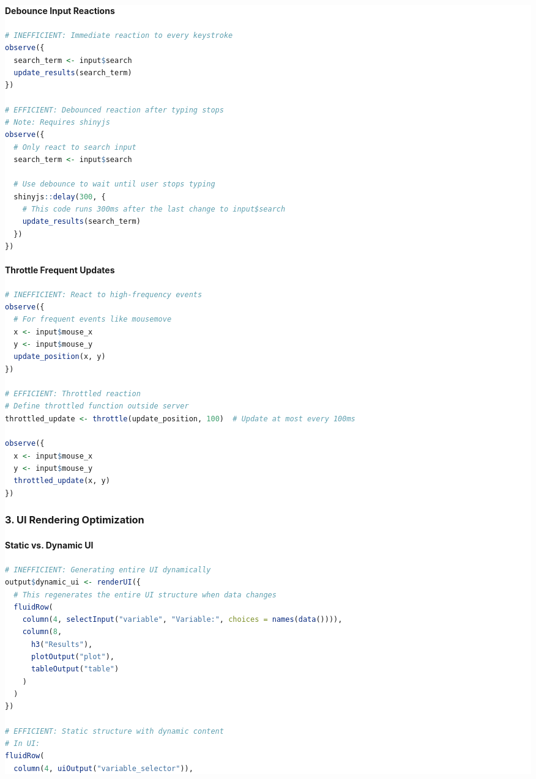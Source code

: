 #### Debounce Input Reactions
```r
# INEFFICIENT: Immediate reaction to every keystroke
observe({
  search_term <- input$search
  update_results(search_term)
})

# EFFICIENT: Debounced reaction after typing stops
# Note: Requires shinyjs
observe({
  # Only react to search input
  search_term <- input$search
  
  # Use debounce to wait until user stops typing
  shinyjs::delay(300, {
    # This code runs 300ms after the last change to input$search
    update_results(search_term)
  })
})
```

#### Throttle Frequent Updates
```r
# INEFFICIENT: React to high-frequency events
observe({
  # For frequent events like mousemove
  x <- input$mouse_x
  y <- input$mouse_y
  update_position(x, y)
})

# EFFICIENT: Throttled reaction
# Define throttled function outside server
throttled_update <- throttle(update_position, 100)  # Update at most every 100ms

observe({
  x <- input$mouse_x
  y <- input$mouse_y
  throttled_update(x, y)
})
```

### 3. UI Rendering Optimization

#### Static vs. Dynamic UI
```r
# INEFFICIENT: Generating entire UI dynamically
output$dynamic_ui <- renderUI({
  # This regenerates the entire UI structure when data changes
  fluidRow(
    column(4, selectInput("variable", "Variable:", choices = names(data()))),
    column(8, 
      h3("Results"),
      plotOutput("plot"),
      tableOutput("table")
    )
  )
})

# EFFICIENT: Static structure with dynamic content
# In UI:
fluidRow(
  column(4, uiOutput("variable_selector")),
```